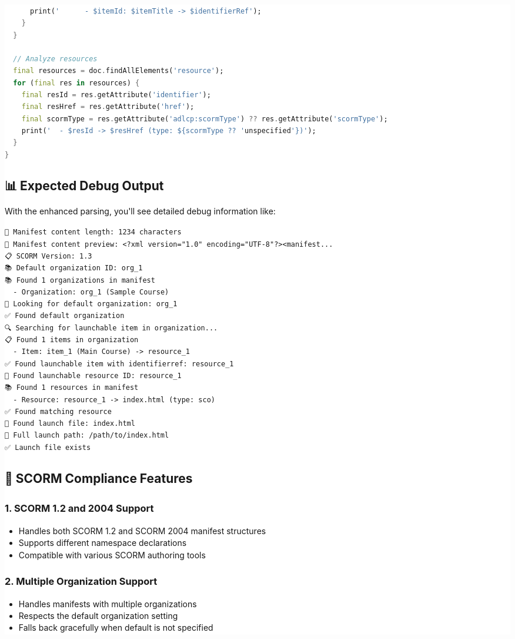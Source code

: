 ```dart
      print('      - $itemId: $itemTitle -> $identifierRef');
    }
  }
  
  // Analyze resources
  final resources = doc.findAllElements('resource');
  for (final res in resources) {
    final resId = res.getAttribute('identifier');
    final resHref = res.getAttribute('href');
    final scormType = res.getAttribute('adlcp:scormType') ?? res.getAttribute('scormType');
    print('  - $resId -> $resHref (type: ${scormType ?? 'unspecified'})');
  }
}
```

## 📊 **Expected Debug Output**

With the enhanced parsing, you'll see detailed debug information like:

```
📄 Manifest content length: 1234 characters
📄 Manifest content preview: <?xml version="1.0" encoding="UTF-8"?><manifest...
📋 SCORM Version: 1.3
📚 Default organization ID: org_1
📚 Found 1 organizations in manifest
  - Organization: org_1 (Sample Course)
🎯 Looking for default organization: org_1
✅ Found default organization
🔍 Searching for launchable item in organization...
📋 Found 1 items in organization
  - Item: item_1 (Main Course) -> resource_1
✅ Found launchable item with identifierref: resource_1
🎯 Found launchable resource ID: resource_1
📚 Found 1 resources in manifest
  - Resource: resource_1 -> index.html (type: sco)
✅ Found matching resource
🎯 Found launch file: index.html
📁 Full launch path: /path/to/index.html
✅ Launch file exists
```

## 🎯 **SCORM Compliance Features**

### **1. SCORM 1.2 and 2004 Support**
- Handles both SCORM 1.2 and SCORM 2004 manifest structures
- Supports different namespace declarations
- Compatible with various SCORM authoring tools

### **2. Multiple Organization Support**
- Handles manifests with multiple organizations
- Respects the default organization setting
- Falls back gracefully when default is not specified
